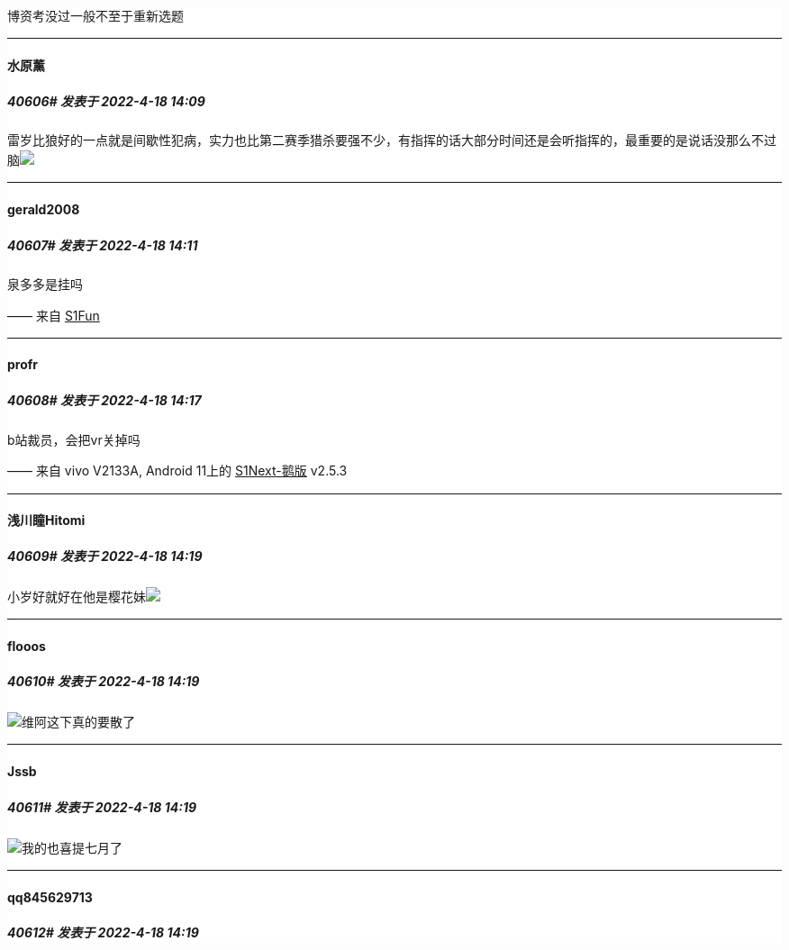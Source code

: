 博资考没过一般不至于重新选题

*****

####  水原薰  
##### 40606#       发表于 2022-4-18 14:09

雷岁比狼好的一点就是间歇性犯病，实力也比第二赛季猎杀要强不少，有指挥的话大部分时间还是会听指挥的，最重要的是说话没那么不过脑<img src="https://static.saraba1st.com/image/smiley/face2017/037.png" referrerpolicy="no-referrer">

*****

####  gerald2008  
##### 40607#       发表于 2022-4-18 14:11

泉多多是挂吗

—— 来自 [S1Fun](https://s1fun.koalcat.com)



*****

####  profr  
##### 40608#       发表于 2022-4-18 14:17

b站裁员，会把vr关掉吗

—— 来自 vivo V2133A, Android 11上的 [S1Next-鹅版](https://github.com/ykrank/S1-Next/releases) v2.5.3

*****

####  浅川瞳Hitomi  
##### 40609#       发表于 2022-4-18 14:19

小岁好就好在他是樱花妹<img src="https://static.saraba1st.com/image/smiley/face2017/037.png" referrerpolicy="no-referrer">

*****

####  flooos  
##### 40610#       发表于 2022-4-18 14:19

<img src="https://static.saraba1st.com/image/smiley/face2017/138.png" referrerpolicy="no-referrer">维阿这下真的要散了

*****

####  Jssb  
##### 40611#       发表于 2022-4-18 14:19

<img src="https://static.saraba1st.com/image/smiley/face2017/067.png" referrerpolicy="no-referrer">我的也喜提七月了

*****

####  qq845629713  
##### 40612#       发表于 2022-4-18 14:19
